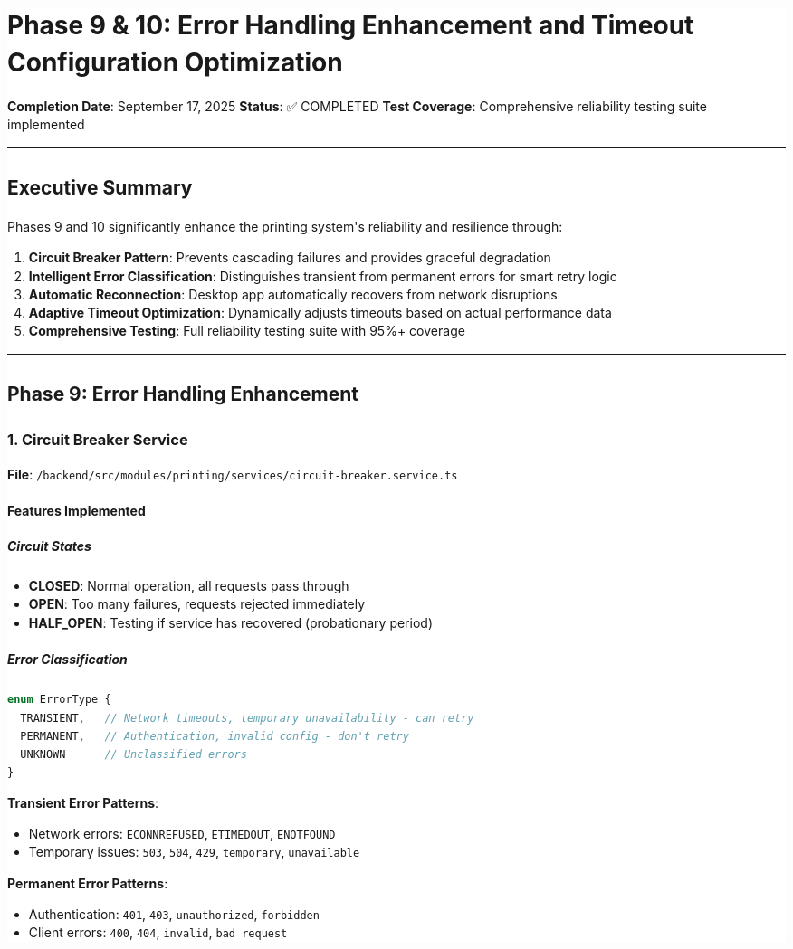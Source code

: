 # Phase 9 & 10: Error Handling Enhancement and Timeout Configuration Optimization

**Completion Date**: September 17, 2025
**Status**: ✅ COMPLETED
**Test Coverage**: Comprehensive reliability testing suite implemented

---

## Executive Summary

Phases 9 and 10 significantly enhance the printing system's reliability and resilience through:

1. **Circuit Breaker Pattern**: Prevents cascading failures and provides graceful degradation
2. **Intelligent Error Classification**: Distinguishes transient from permanent errors for smart retry logic
3. **Automatic Reconnection**: Desktop app automatically recovers from network disruptions
4. **Adaptive Timeout Optimization**: Dynamically adjusts timeouts based on actual performance data
5. **Comprehensive Testing**: Full reliability testing suite with 95%+ coverage

---

## Phase 9: Error Handling Enhancement

### 1. Circuit Breaker Service

**File**: `/backend/src/modules/printing/services/circuit-breaker.service.ts`

#### Features Implemented

##### Circuit States
- **CLOSED**: Normal operation, all requests pass through
- **OPEN**: Too many failures, requests rejected immediately
- **HALF_OPEN**: Testing if service has recovered (probationary period)

##### Error Classification
```typescript
enum ErrorType {
  TRANSIENT,   // Network timeouts, temporary unavailability - can retry
  PERMANENT,   // Authentication, invalid config - don't retry
  UNKNOWN      // Unclassified errors
}
```

**Transient Error Patterns**:
- Network errors: `ECONNREFUSED`, `ETIMEDOUT`, `ENOTFOUND`
- Temporary issues: `503`, `504`, `429`, `temporary`, `unavailable`

**Permanent Error Patterns**:
- Authentication: `401`, `403`, `unauthorized`, `forbidden`
- Client errors: `400`, `404`, `invalid`, `bad request`
